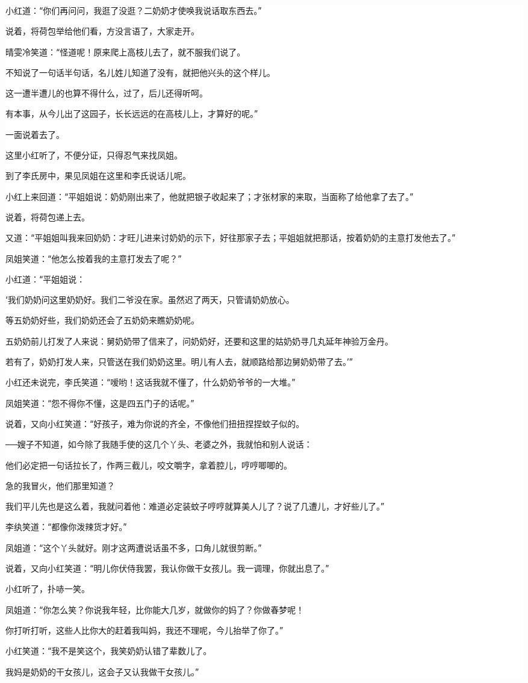小红道：“你们再问问，我逛了没逛？二奶奶才使唤我说话取东西去。”

说着，将荷包举给他们看，方没言语了，大家走开。

晴雯冷笑道：“怪道呢！原来爬上高枝儿去了，就不服我们说了。

不知说了一句话半句话，名儿姓儿知道了没有，就把他兴头的这个样儿。

这一遭半遭儿的也算不得什么，过了，后儿还得听呵。

有本事，从今儿出了这园子，长长远远的在高枝儿上，才算好的呢。”

一面说着去了。

这里小红听了，不便分证，只得忍气来找凤姐。

到了李氏房中，果见凤姐在这里和李氏说话儿呢。

小红上来回道：“平姐姐说：奶奶刚出来了，他就把银子收起来了；才张材家的来取，当面称了给他拿了去了。”

说着，将荷包递上去。

又道：“平姐姐叫我来回奶奶：才旺儿进来讨奶奶的示下，好往那家子去；平姐姐就把那话，按着奶奶的主意打发他去了。”

凤姐笑道：“他怎么按着我的主意打发去了呢？”

小红道：“平姐姐说：

‘我们奶奶问这里奶奶好。我们二爷没在家。虽然迟了两天，只管请奶奶放心。

等五奶奶好些，我们奶奶还会了五奶奶来瞧奶奶呢。

五奶奶前儿打发了人来说：舅奶奶带了信来了，问奶奶好，还要和这里的姑奶奶寻几丸延年神验万金丹。

若有了，奶奶打发人来，只管送在我们奶奶这里。明儿有人去，就顺路给那边舅奶奶带了去。’”

小红还未说完，李氏笑道：“嗳哟！这话我就不懂了，什么奶奶爷爷的一大堆。”

凤姐笑道：“怨不得你不懂，这是四五门子的话呢。”

说着，又向小红笑道：“好孩子，难为你说的齐全，不像他们扭扭捏捏蚊子似的。

──嫂子不知道，如今除了我随手使的这几个丫头、老婆之外，我就怕和别人说话：

他们必定把一句话拉长了，作两三截儿，咬文嚼字，拿着腔儿，哼哼唧唧的。

急的我冒火，他们那里知道？

我们平儿先也是这么着，我就问着他：难道必定装蚊子哼哼就算美人儿了？说了几遭儿，才好些儿了。”

李纨笑道：“都像你泼辣货才好。”

凤姐道：“这个丫头就好。刚才这两遭说话虽不多，口角儿就很剪断。”

说着，又向小红笑道：“明儿你伏侍我罢，我认你做干女孩儿。我一调理，你就出息了。”

小红听了，扑哧一笑。

凤姐道：“你怎么笑？你说我年轻，比你能大几岁，就做你的妈了？你做春梦呢！

你打听打听，这些人比你大的赶着我叫妈，我还不理呢，今儿抬举了你了。”

小红笑道：“我不是笑这个，我笑奶奶认错了辈数儿了。

我妈是奶奶的干女孩儿，这会子又认我做干女孩儿。”

